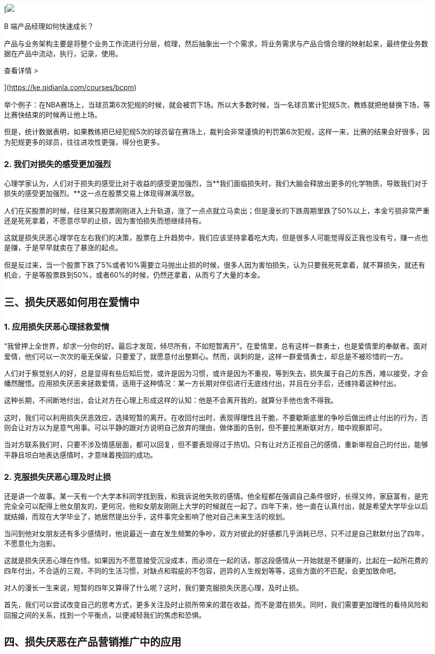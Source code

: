 [![](https://image.woshipm.com/2023/08/02/a53a469e-30e3-11ee-88e7-00163e0b5ff3.png)

B 端产品经理如何快速成长？

产品与业务架构主要是将整个业务工作流进行分层，梳理，然后抽象出一个个需求，将业务需求与产品合情合理的映射起来，最终使业务数据在产品中流动，执行，记录，使用。

查看详情 >

](https://ke.qidianla.com/courses/bcpm)

举个例子：在NBA赛场上，当球员第6次犯规的时候，就会被罚下场。所以大多数时候，当一名球员累计犯规5次，教练就把他替换下场，等比赛快结束的时候再让他上场。

但是，统计数据表明，如果教练把已经犯规5次的球员留在赛场上，裁判会非常谨慎的判罚第6次犯规，这样一来，比赛的结果会好很多，因为犯规更多的球员，往往进攻性更强，得分也更多。

### 2\. 我们对损失的感受更加强烈

心理学家认为，人们对于损失的感受比对于收益的感受更加强烈，当**我们面临损失时，我们大脑会释放出更多的化学物质，导致我们对于损失的感受更加强烈。**这一点在股票交易上体现得淋漓尽致。

人们在买股票的时候，往往某只股票刚刚进入上升轨道，涨了一点点就立马卖出；但是漫长的下跌周期里跌了50%以上，本金亏损非常严重还是死死拿着，不愿意尽早的止损，因为害怕损失而想继续持有。

这就是损失厌恶心理学在左右我们的决策，股票在上升趋势中，我们应该坚持拿着吃大肉，但是很多人可能觉得反正我也没有亏，赚一点也是赚，于是早早就卖在了暴涨的起点。

但是反过来，当一个股票下跌了5%或者10%需要立马抛出止损的时候，很多人因为害怕损失，认为只要我死死拿着，就不算损失，就还有机会，于是等股票跌到50%，或者60%的时候，仍然还拿着，从而亏了大量的本金。

## 三、损失厌恶如何用在爱情中

### 1\. 应用损失厌恶心理拯救爱情

“我曾押上全世界，却求一分你的好。最后才发现，倾尽所有，不如短暂离开”。在爱情里，总有这样一群勇士，也是爱情里的奉献者。面对爱情，他们可以一次次的毫无保留，只要爱了，就愿意付出整颗心。然而，讽刺的是，这样一群爱情勇士，却总是不被珍惜的一方。

人们对于察觉别人的好，总是显得有些后知后觉，或许是因为习惯，或许是因为不重视，等到失去，损失属于自己的东西，难以接受，才会幡然醒悟。应用损失厌恶来拯救爱情，适用于这种情况：某一方长期对伴侣进行无底线付出，并且在分手后，还维持着这种付出。

这种长期，不间断地付出，会让对方在心理上形成这样的认知：他是不会离开我的，就算分手他也舍不得我。

这时，我们可以利用损失厌恶效应，选择短暂的离开。在收回付出时，表现得理性且干脆，不要歇斯底里的争吵后做出终止付出的行为，否则会让对方以为是意气用事。可以平静的跟对方说明自己放弃的理由，做体面的告别，但不要拉黑断联对方，暗中观察即可。

当对方联系我们时，只要不涉及情感层面，都可以回复，但不要表现得过于热切。只有让对方正视自己的感情，重新审视自己的付出，能够平静且坦白地表达感情时，才意味着挽回的成功。

### 2\. 克服损失厌恶心理及时止损

还是讲一个故事。某一天有一个大学本科同学找到我，和我诉说他失败的感情。他全程都在强调自己条件很好，长得又帅，家庭富有，是完完全全可以配得上他女朋友的，更何况，他和女朋友刚刚上大学的时候就在一起了。四年下来，他一直在认真付出，就是希望大学毕业以后就结婚，而现在大学毕业了，她居然提出分手，这件事完全影响了他对自己未来生活的规划。

当问到他对女朋友还有多少感情时，他说最近一直在发生频繁的争吵，双方对彼此的好感都几乎消耗已尽，只不过是自己默默付出了四年，不愿意化为泡影。

这就是损失厌恶心理在作怪。如果因为不愿意接受沉没成本，而必须在一起的话，那这段感情从一开始就是不健康的，比起在一起所花费的四年付出，不合适的三观，不同的生活习惯，对缺点和瑕疵的不包容，迥异的人生规划等等，这些方面的不匹配，会更加致命吧。

对人的漫长一生来说，短暂的四年又算得了什么呢？这时，我们要克服损失厌恶心理，及时止损。

首先，我们可以尝试改变自己的思考方式，更多关注及时止损所带来的潜在收益，而不是潜在损失。同时，我们需要更加理性的看待风险和回报之间的关系，找到一个平衡点，以便减轻我们的焦虑和恐惧。

## 四、损失厌恶在产品营销推广中的应用
